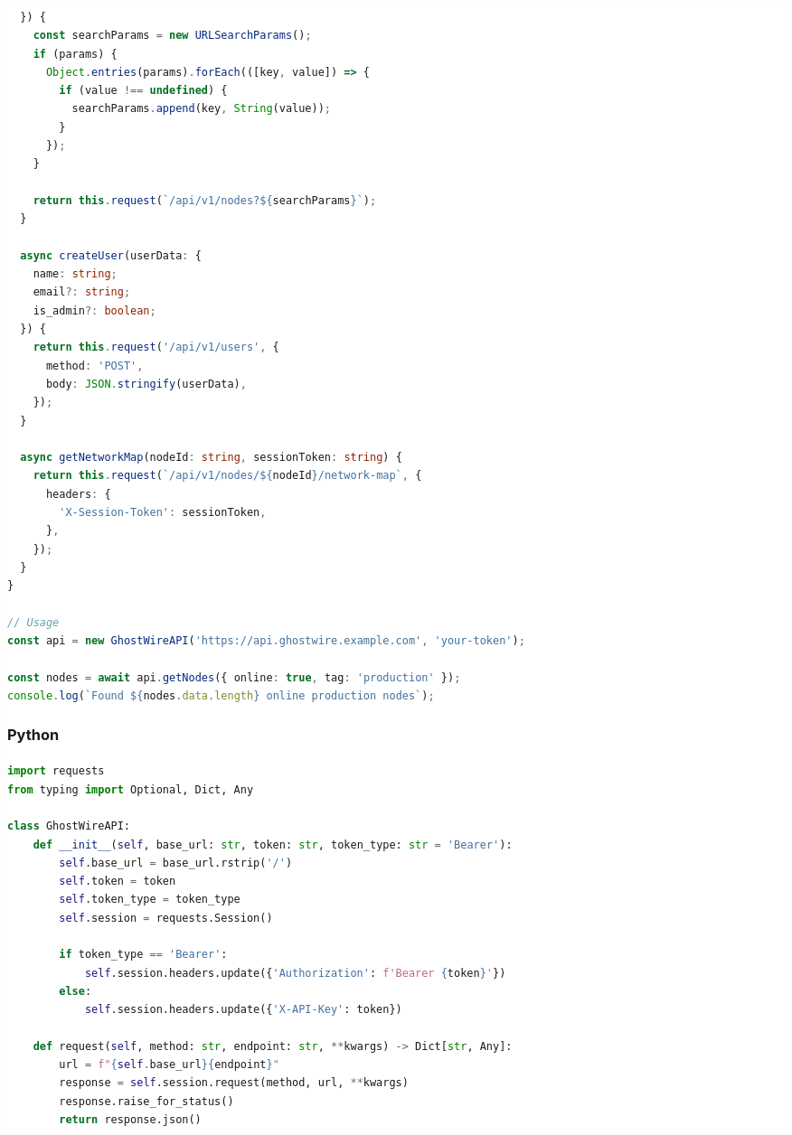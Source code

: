 ```typescript
  }) {
    const searchParams = new URLSearchParams();
    if (params) {
      Object.entries(params).forEach(([key, value]) => {
        if (value !== undefined) {
          searchParams.append(key, String(value));
        }
      });
    }

    return this.request(`/api/v1/nodes?${searchParams}`);
  }

  async createUser(userData: {
    name: string;
    email?: string;
    is_admin?: boolean;
  }) {
    return this.request('/api/v1/users', {
      method: 'POST',
      body: JSON.stringify(userData),
    });
  }

  async getNetworkMap(nodeId: string, sessionToken: string) {
    return this.request(`/api/v1/nodes/${nodeId}/network-map`, {
      headers: {
        'X-Session-Token': sessionToken,
      },
    });
  }
}

// Usage
const api = new GhostWireAPI('https://api.ghostwire.example.com', 'your-token');

const nodes = await api.getNodes({ online: true, tag: 'production' });
console.log(`Found ${nodes.data.length} online production nodes`);
```

### Python

```python
import requests
from typing import Optional, Dict, Any

class GhostWireAPI:
    def __init__(self, base_url: str, token: str, token_type: str = 'Bearer'):
        self.base_url = base_url.rstrip('/')
        self.token = token
        self.token_type = token_type
        self.session = requests.Session()

        if token_type == 'Bearer':
            self.session.headers.update({'Authorization': f'Bearer {token}'})
        else:
            self.session.headers.update({'X-API-Key': token})

    def request(self, method: str, endpoint: str, **kwargs) -> Dict[str, Any]:
        url = f"{self.base_url}{endpoint}"
        response = self.session.request(method, url, **kwargs)
        response.raise_for_status()
        return response.json()
```